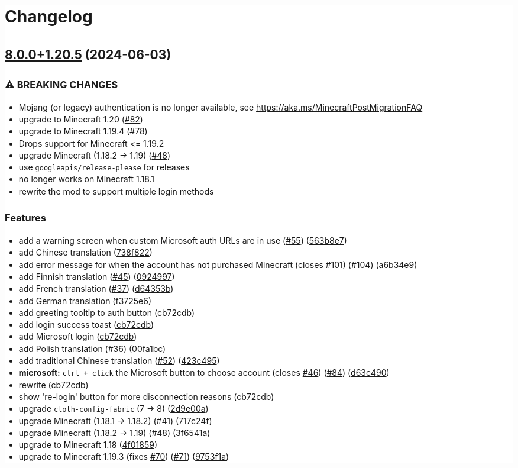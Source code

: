 # Changelog

## [8.0.0+1.20.5](https://github.com/jumbophp/AuthMe/compare/v8.0.0+1.20.5...v8.0.0+1.20.5) (2024-06-03)


### ⚠ BREAKING CHANGES

* Mojang (or legacy) authentication is no longer available, see https://aka.ms/MinecraftPostMigrationFAQ
* upgrade to Minecraft 1.20 ([#82](https://github.com/jumbophp/AuthMe/issues/82))
* upgrade to Minecraft 1.19.4 ([#78](https://github.com/jumbophp/AuthMe/issues/78))
* Drops support for Minecraft <= 1.19.2
* upgrade Minecraft (1.18.2 -> 1.19) ([#48](https://github.com/jumbophp/AuthMe/issues/48))
* use `googleapis/release-please` for releases
* no longer works on Minecraft 1.18.1
* rewrite the mod to support multiple login methods

### Features

* add a warning screen when custom Microsoft auth URLs are in use ([#55](https://github.com/jumbophp/AuthMe/issues/55)) ([563b8e7](https://github.com/jumbophp/AuthMe/commit/563b8e721923727e1621ae191d90430fcced4013))
* add Chinese translation ([738f822](https://github.com/jumbophp/AuthMe/commit/738f822b2235baaad00e92dba04ee3bb073a8125))
* add error message for when the account has not purchased Minecraft (closes [#101](https://github.com/jumbophp/AuthMe/issues/101)) ([#104](https://github.com/jumbophp/AuthMe/issues/104)) ([a6b34e9](https://github.com/jumbophp/AuthMe/commit/a6b34e94f4a21452a319673497cce0097de2f367))
* add Finnish translation ([#45](https://github.com/jumbophp/AuthMe/issues/45)) ([0924997](https://github.com/jumbophp/AuthMe/commit/092499713c03526f50f5c20c360443c0fa679acb))
* add French translation ([#37](https://github.com/jumbophp/AuthMe/issues/37)) ([d64353b](https://github.com/jumbophp/AuthMe/commit/d64353bd757b550b865365a6486c033bcb4ca536))
* add German translation ([f3725e6](https://github.com/jumbophp/AuthMe/commit/f3725e656d7249b48068698b7692ef3eb5698b75))
* add greeting tooltip to auth button ([cb72cdb](https://github.com/jumbophp/AuthMe/commit/cb72cdb6e37a01cd20a581a107b3fbe96ffd9c70))
* add login success toast ([cb72cdb](https://github.com/jumbophp/AuthMe/commit/cb72cdb6e37a01cd20a581a107b3fbe96ffd9c70))
* add Microsoft login ([cb72cdb](https://github.com/jumbophp/AuthMe/commit/cb72cdb6e37a01cd20a581a107b3fbe96ffd9c70))
* add Polish translation ([#36](https://github.com/jumbophp/AuthMe/issues/36)) ([00fa1bc](https://github.com/jumbophp/AuthMe/commit/00fa1bc7be2b3d195e912d6569acf1ce24d8f10e))
* add traditional Chinese translation ([#52](https://github.com/jumbophp/AuthMe/issues/52)) ([423c495](https://github.com/jumbophp/AuthMe/commit/423c4955c4394fba4f0840cc93bff6103c348b5d))
* **microsoft:** `ctrl + click` the Microsoft button to choose account (closes [#46](https://github.com/jumbophp/AuthMe/issues/46)) ([#84](https://github.com/jumbophp/AuthMe/issues/84)) ([d63c490](https://github.com/jumbophp/AuthMe/commit/d63c490cdde4151f2508036c5cff2599dba199ae))
* rewrite ([cb72cdb](https://github.com/jumbophp/AuthMe/commit/cb72cdb6e37a01cd20a581a107b3fbe96ffd9c70))
* show 're-login' button for more disconnection reasons ([cb72cdb](https://github.com/jumbophp/AuthMe/commit/cb72cdb6e37a01cd20a581a107b3fbe96ffd9c70))
* upgrade `cloth-config-fabric` (7 -&gt; 8) ([2d9e00a](https://github.com/jumbophp/AuthMe/commit/2d9e00a3bfaf251a6cce3b432580b805ea0f0d6d))
* upgrade Minecraft (1.18.1 -&gt; 1.18.2) ([#41](https://github.com/jumbophp/AuthMe/issues/41)) ([717c24f](https://github.com/jumbophp/AuthMe/commit/717c24ff2d47362b32bead6f38bf003820149b8a))
* upgrade Minecraft (1.18.2 -&gt; 1.19) ([#48](https://github.com/jumbophp/AuthMe/issues/48)) ([3f6541a](https://github.com/jumbophp/AuthMe/commit/3f6541ae38eb44f07d9193d2cc1ee24da8701216))
* upgrade to Minecraft 1.18 ([4f01859](https://github.com/jumbophp/AuthMe/commit/4f018596d547cd1255d43219367461fa7996621e))
* upgrade to Minecraft 1.19.3 (fixes [#70](https://github.com/jumbophp/AuthMe/issues/70)) ([#71](https://github.com/jumbophp/AuthMe/issues/71)) ([9753f1a](https://github.com/jumbophp/AuthMe/commit/9753f1ac8b5de8a0adec7b369e69845a699e56a6))